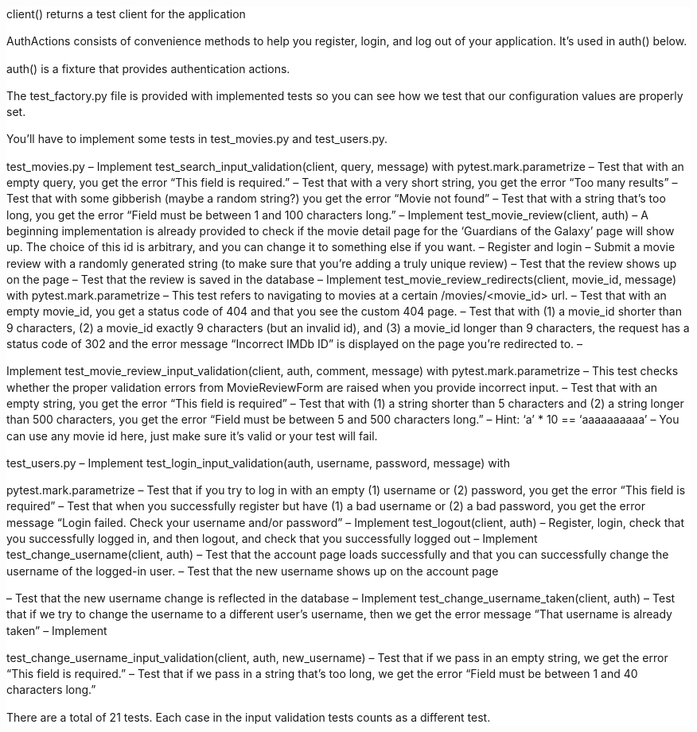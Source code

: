 client() returns a test client for the application

AuthActions consists of convenience methods to help you register, login, and log out of your application. It’s used in auth() below.

auth() is a fixture that provides authentication actions.

The test_factory.py file is provided with implemented tests so you can see how we test that our configuration values are properly set.

You’ll have to implement some tests in test_movies.py and test_users.py.

test_movies.py – Implement test_search_input_validation(client, query, message) with pytest.mark.parametrize – Test that with an empty query, you get the error “This field is required.” – Test that with a very short string, you get the error “Too many results” – Test that with some gibberish (maybe a random string?) you get the error “Movie not found” – Test that with a string that’s too long, you get the error “Field must be between 1 and 100 characters long.” – Implement test_movie_review(client, auth) – A beginning implementation is already provided to check if the movie detail page for the ‘Guardians of the Galaxy’ page will show up. The choice of this id is arbitrary, and you can change it to something else if you want. – Register and login – Submit a movie review with a randomly generated string (to make sure that you’re adding a truly unique review) – Test that the review shows up on the page – Test that the review is saved in the database – Implement test_movie_review_redirects(client, movie_id, message) with pytest.mark.parametrize – This test refers to navigating to movies at a certain /movies/&lt;movie_id&gt; url. – Test that with an empty movie_id, you get a status code of 404 and that you see the custom 404 page. – Test that with (1) a movie_id shorter than 9 characters, (2) a movie_id exactly 9 characters (but an invalid id), and (3) a movie_id longer than 9 characters, the request has a status code of 302 and the error message “Incorrect IMDb ID” is displayed on the page you’re redirected to. –

Implement test_movie_review_input_validation(client, auth, comment, message) with pytest.mark.parametrize – This test checks whether the proper validation errors from MovieReviewForm are raised when you provide incorrect input. – Test that with an empty string, you get the error “This field is required” – Test that with (1) a string shorter than 5 characters and (2) a string longer than 500 characters, you get the error “Field must be between 5 and 500 characters long.” – Hint: ‘a’ * 10 == ‘aaaaaaaaaa’ – You can use any movie id here, just make sure it’s valid or your test will fail.

test_users.py – Implement test_login_input_validation(auth, username, password, message) with

pytest.mark.parametrize – Test that if you try to log in with an empty (1) username or (2) password, you get the error “This field is required” – Test that when you successfully register but have (1) a bad username or (2) a bad password, you get the error message “Login failed. Check your username and/or password” – Implement test_logout(client, auth) – Register, login, check that you successfully logged in, and then logout, and check that you successfully logged out – Implement test_change_username(client, auth) – Test that the account page loads successfully and that you can successfully change the username of the logged-in user. – Test that the new username shows up on the account page

– Test that the new username change is reflected in the database – Implement test_change_username_taken(client, auth) – Test that if we try to change the username to a different user’s username, then we get the error message “That username is already taken” – Implement

test_change_username_input_validation(client, auth, new_username) – Test that if we pass in an empty string, we get the error “This field is required.” – Test that if we pass in a string that’s too long, we get the error “Field must be between 1 and 40 characters long.”

There are a total of 21 tests. Each case in the input validation tests counts as a different test.
